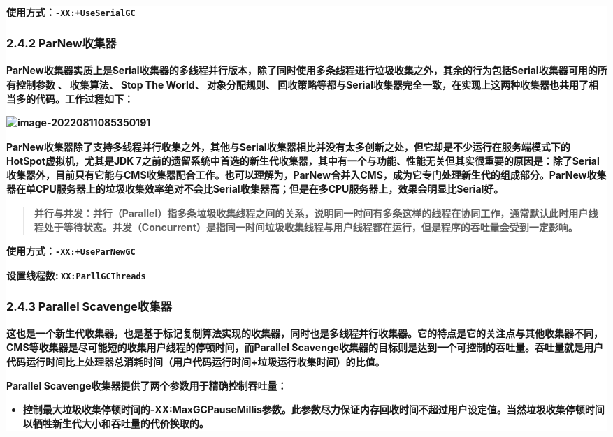 **使用方式：`-XX:+UseSerialGC `**

### **2.4.2 ParNew收集器**

**ParNew收集器实质上是Serial收集器的多线程并行版本，除了同时使用多条线程进行垃圾收集之外，其余的行为包括Serial收集器可用的所有控制参数 、 收集算法、 Stop The World、 对象分配规则、 回收策略等都与Serial收集器完全一致，在实现上这两种收集器也共用了相当多的代码。工作过程如下：**

**![image-20220811085350191](https://mypic-12138.oss-cn-beijing.aliyuncs.com/blog/picgo/image-20220811085350191.png)**

**ParNew收集器除了支持多线程并行收集之外，其他与Serial收集器相比并没有太多创新之处，但它却是不少运行在服务端模式下的HotSpot虚拟机，尤其是JDK 7之前的遗留系统中首选的新生代收集器，其中有一个与功能、性能无关但其实很重要的原因是：除了Serial收集器外，目前只有它能与CMS收集器配合工作。也可以理解为，ParNew合并入CMS，成为它专门处理新生代的组成部分。ParNew收集器在单CPU服务器上的垃圾收集效率绝对不会比Serial收集器高；但是在多CPU服务器上，效果会明显比Serial好。**

> **并行与并发：并行（Parallel）指多条垃圾收集线程之间的关系，说明同一时间有多条这样的线程在协同工作，通常默认此时用户线程处于等待状态。并发（Concurrent）是指同一时间垃圾收集线程与用户线程都在运行，但是程序的吞吐量会受到一定影响。**

**使用方式：`-XX:+UseParNewGC`**

**设置线程数: `XX:ParllGCThreads`**

### **2.4.3 Parallel Scavenge收集器**

**这也是一个新生代收集器，也是基于标记复制算法实现的收集器，同时也是多线程并行收集器。它的特点是它的关注点与其他收集器不同，CMS等收集器是尽可能短的收集用户线程的停顿时间，而Parallel Scavenge收集器的目标则是达到一个可控制的吞吐量。吞吐量就是用户代码运行时间比上处理器总消耗时间（用户代码运行时间+垃圾运行收集时间）的比值。**

**Parallel Scavenge收集器提供了两个参数用于精确控制吞吐量：**

- **控制最大垃圾收集停顿时间的-XX:MaxGCPauseMillis参数。此参数尽力保证内存回收时间不超过用户设定值。当然垃圾收集停顿时间以牺牲新生代大小和吞吐量的代价换取的。**
